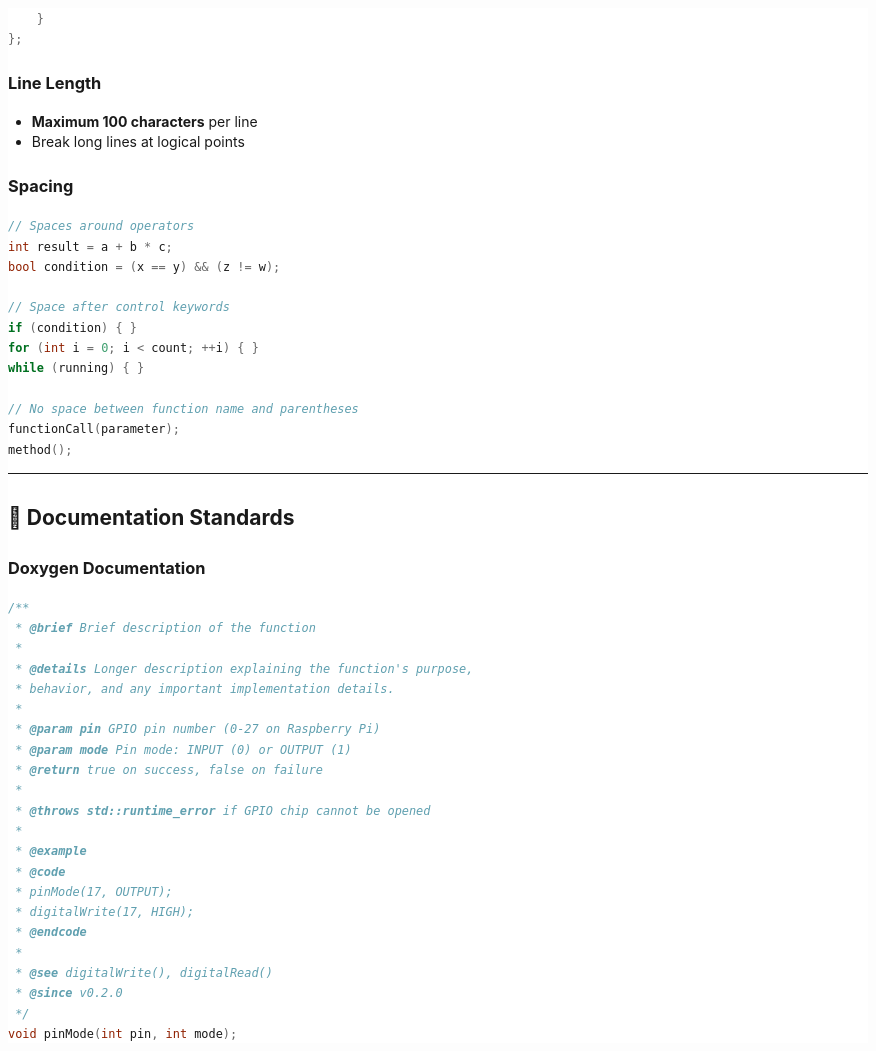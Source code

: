 ```cpp
    }
};
```

### **Line Length**
- **Maximum 100 characters** per line
- Break long lines at logical points

### **Spacing**
```cpp
// Spaces around operators
int result = a + b * c;
bool condition = (x == y) && (z != w);

// Space after control keywords
if (condition) { }
for (int i = 0; i < count; ++i) { }
while (running) { }

// No space between function name and parentheses
functionCall(parameter);
method();
```

---

## 📖 **Documentation Standards**

### **Doxygen Documentation**
```cpp
/**
 * @brief Brief description of the function
 * 
 * @details Longer description explaining the function's purpose,
 * behavior, and any important implementation details.
 * 
 * @param pin GPIO pin number (0-27 on Raspberry Pi)
 * @param mode Pin mode: INPUT (0) or OUTPUT (1)
 * @return true on success, false on failure
 * 
 * @throws std::runtime_error if GPIO chip cannot be opened
 * 
 * @example
 * @code
 * pinMode(17, OUTPUT);
 * digitalWrite(17, HIGH);
 * @endcode
 * 
 * @see digitalWrite(), digitalRead()
 * @since v0.2.0
 */
void pinMode(int pin, int mode);
```
